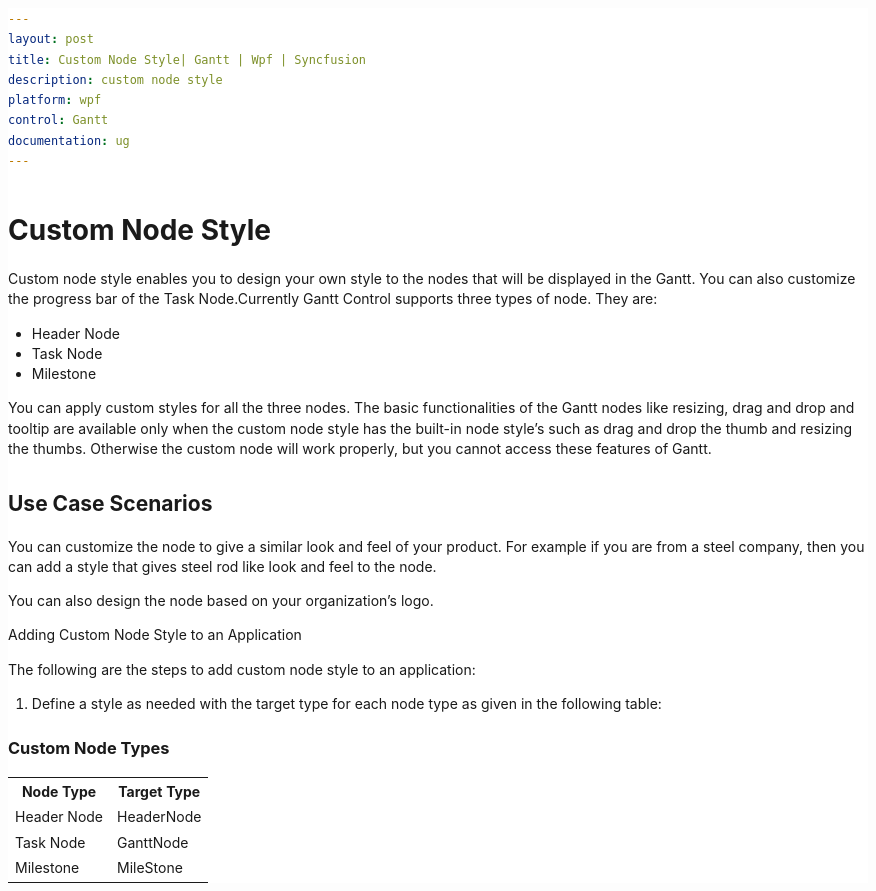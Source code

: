 ```yaml
---
layout: post
title: Custom Node Style| Gantt | Wpf | Syncfusion
description: custom node style
platform: wpf
control: Gantt
documentation: ug
---
```


# Custom Node Style

Custom node style enables you to design your own style to the nodes that will be displayed in the Gantt. You can also customize the progress bar of the Task Node.Currently Gantt Control supports three types of node. They are:

* Header Node 
* Task Node
* Milestone

You can apply custom styles for all the three nodes. The basic functionalities of the Gantt nodes like resizing, drag and drop and tooltip are available only when the custom node style has the built-in node style’s such as drag and drop the thumb and resizing the thumbs. Otherwise the custom node will work properly, but you cannot access these features of Gantt. 

## Use Case Scenarios

You can customize the node to give a similar look and feel of your product. For example if you are from a steel company, then you can add a style that gives steel rod like look and feel to the node. 

You can also design the node based on your organization’s logo.

Adding Custom Node Style to an Application 

The following are the steps to add custom node style to an application:

1. Define a style as needed with the target type for each node type as given in the following table:

### Custom Node Types

<table>
<tr>
<th>
Node Type</th><th>
Target Type</th></tr>
<tr>
<td>
Header Node</td><td>
HeaderNode</td></tr>
<tr>
<td>
Task Node</td><td>
GanttNode</td></tr>
<tr>
<td>
Milestone</td><td>
MileStone</td></tr>
</table>
